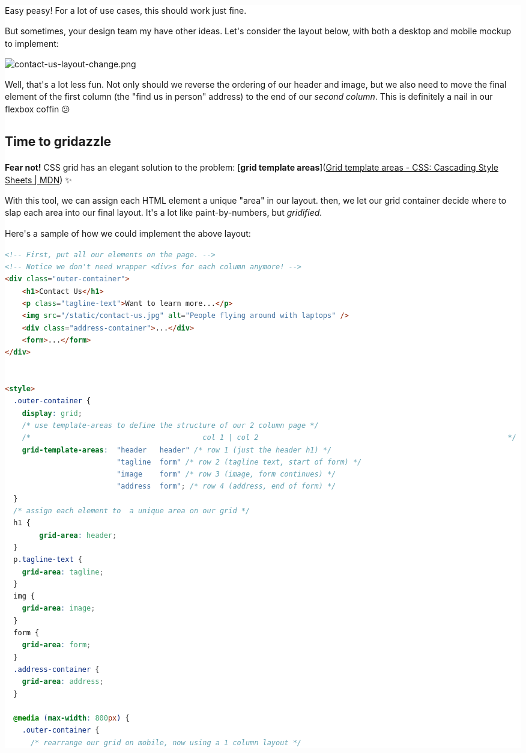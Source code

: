 Easy peasy! For a lot of use cases, this should work just fine. 

But sometimes, your design team my have other ideas. Let's consider the layout below, with both a desktop and mobile mockup to implement:

![contact-us-layout-change.png](https://dev-to-uploads.s3.amazonaws.com/i/zvpfqnr6kmt9bib89r4c.png)

Well, that's a lot less fun. Not only should we reverse the ordering of our header and image, but we also need to move the final element of the first column (the "find us in person" address) to the end of our _second column_. This is definitely a nail in our flexbox coffin 😕

## Time to gridazzle

**Fear not!** CSS grid has an elegant solution to the problem: [**grid template areas**]([Grid template areas - CSS: Cascading Style Sheets | MDN](https://developer.mozilla.org/en-US/docs/Web/CSS/CSS_Grid_Layout/Grid_Template_Areas)) ✨

With this tool, we can assign each HTML element a unique "area" in our layout. then, we let our grid container decide where to slap each area into our final layout. It's a lot like paint-by-numbers, but _gridified._

Here's a sample of how we could implement the above layout:

```html
<!-- First, put all our elements on the page. -->
<!-- Notice we don't need wrapper <div>s for each column anymore! -->
<div class="outer-container">
    <h1>Contact Us</h1>
    <p class="tagline-text">Want to learn more...</p>
    <img src="/static/contact-us.jpg" alt="People flying around with laptops" />
    <div class="address-container">...</div>
    <form>...</form>
</div>


<style>
  .outer-container {
    display: grid;
    /* use template-areas to define the structure of our 2 column page */
    /*										  col 1 | col 2 														 */
    grid-template-areas:  "header   header" /* row 1 (just the header h1) */
                          "tagline  form" /* row 2 (tagline text, start of form) */
                          "image    form" /* row 3 (image, form continues) */
                          "address  form"; /* row 4 (address, end of form) */
  }
  /* assign each element to  a unique area on our grid */
  h1 {
		grid-area: header;
  }
  p.tagline-text {
    grid-area: tagline;
  }
  img {
    grid-area: image;
  }
  form {
    grid-area: form;
  }
  .address-container {
    grid-area: address;
  }
  
  @media (max-width: 800px) {
    .outer-container {
      /* rearrange our grid on mobile, now using a 1 column layout */
```